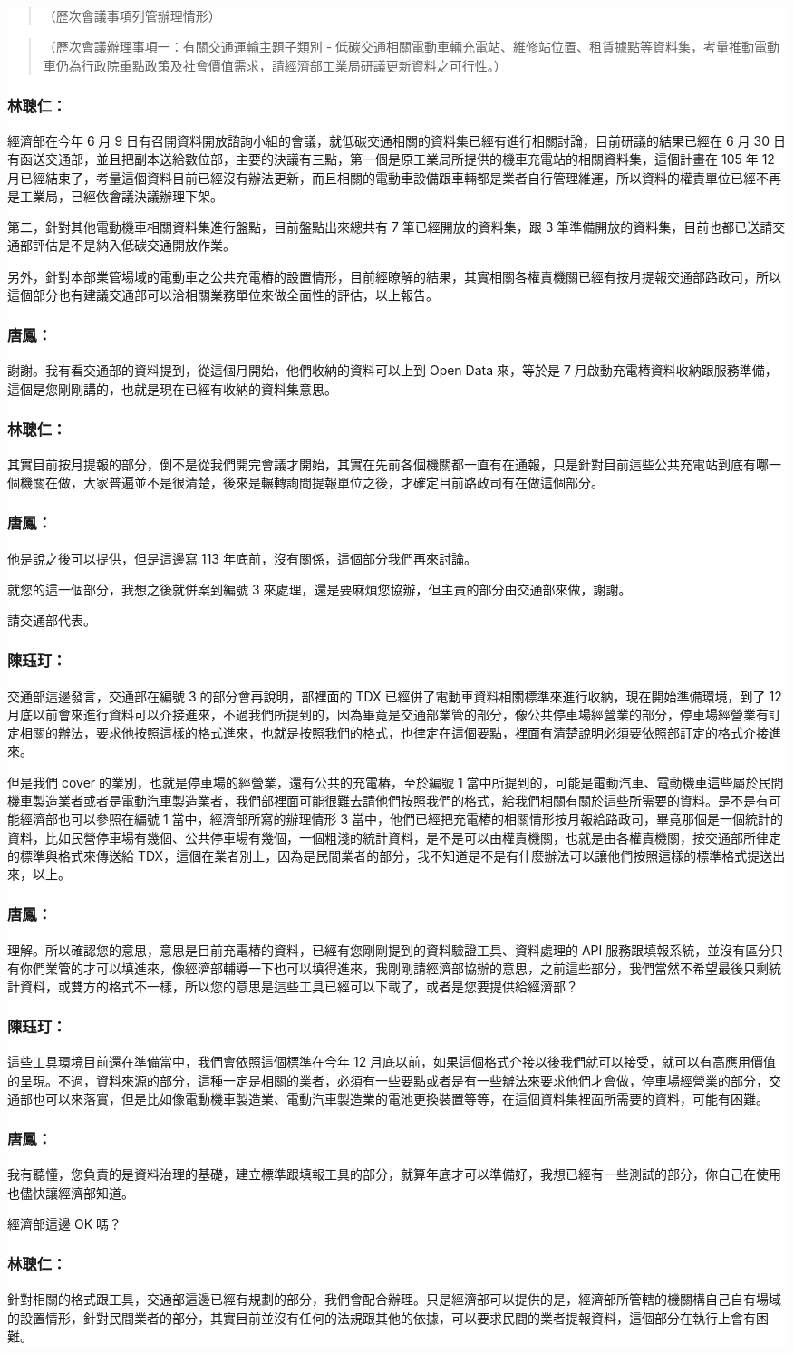 > （歷次會議事項列管辦理情形）

> （歷次會議辦理事項一：有關交通運輸主題子類別 - 低碳交通相關電動車輛充電站、維修站位置、租賃據點等資料集，考量推動電動車仍為行政院重點政策及社會價值需求，請經濟部工業局研議更新資料之可行性。）

### 林聰仁：
經濟部在今年 6 月 9 日有召開資料開放諮詢小組的會議，就低碳交通相關的資料集已經有進行相關討論，目前研議的結果已經在 6 月 30 日有函送交通部，並且把副本送給數位部，主要的決議有三點，第一個是原工業局所提供的機車充電站的相關資料集，這個計畫在 105 年 12 月已經結束了，考量這個資料目前已經沒有辦法更新，而且相關的電動車設備跟車輛都是業者自行管理維運，所以資料的權責單位已經不再是工業局，已經依會議決議辦理下架。

第二，針對其他電動機車相關資料集進行盤點，目前盤點出來總共有 7 筆已經開放的資料集，跟 3 筆準備開放的資料集，目前也都已送請交通部評估是不是納入低碳交通開放作業。

另外，針對本部業管場域的電動車之公共充電樁的設置情形，目前經瞭解的結果，其實相關各權責機關已經有按月提報交通部路政司，所以這個部分也有建議交通部可以洽相關業務單位來做全面性的評估，以上報告。

### 唐鳳：
謝謝。我有看交通部的資料提到，從這個月開始，他們收納的資料可以上到 Open Data 來，等於是 7 月啟動充電樁資料收納跟服務準備，這個是您剛剛講的，也就是現在已經有收納的資料集意思。

### 林聰仁：
其實目前按月提報的部分，倒不是從我們開完會議才開始，其實在先前各個機關都一直有在通報，只是針對目前這些公共充電站到底有哪一個機關在做，大家普遍並不是很清楚，後來是輾轉詢問提報單位之後，才確定目前路政司有在做這個部分。

### 唐鳳：
他是說之後可以提供，但是這邊寫 113 年底前，沒有關係，這個部分我們再來討論。

就您的這一個部分，我想之後就併案到編號 3 來處理，還是要麻煩您協辦，但主責的部分由交通部來做，謝謝。

請交通部代表。

### 陳珏玎：
交通部這邊發言，交通部在編號 3 的部分會再說明，部裡面的 TDX 已經併了電動車資料相關標準來進行收納，現在開始準備環境，到了 12 月底以前會來進行資料可以介接進來，不過我們所提到的，因為畢竟是交通部業管的部分，像公共停車場經營業的部分，停車場經營業有訂定相關的辦法，要求他按照這樣的格式進來，也就是按照我們的格式，也律定在這個要點，裡面有清楚說明必須要依照部訂定的格式介接進來。

但是我們 cover 的業別，也就是停車場的經營業，還有公共的充電樁，至於編號 1 當中所提到的，可能是電動汽車、電動機車這些屬於民間機車製造業者或者是電動汽車製造業者，我們部裡面可能很難去請他們按照我們的格式，給我們相關有關於這些所需要的資料。是不是有可能經濟部也可以參照在編號 1 當中，經濟部所寫的辦理情形 3 當中，他們已經把充電樁的相關情形按月報給路政司，畢竟那個是一個統計的資料，比如民營停車場有幾個、公共停車場有幾個，一個粗淺的統計資料，是不是可以由權責機關，也就是由各權責機關，按交通部所律定的標準與格式來傳送給 TDX，這個在業者別上，因為是民間業者的部分，我不知道是不是有什麼辦法可以讓他們按照這樣的標準格式提送出來，以上。

### 唐鳳：
理解。所以確認您的意思，意思是目前充電樁的資料，已經有您剛剛提到的資料驗證工具、資料處理的 API 服務跟填報系統，並沒有區分只有你們業管的才可以填進來，像經濟部輔導一下也可以填得進來，我剛剛請經濟部協辦的意思，之前這些部分，我們當然不希望最後只剩統計資料，或雙方的格式不一樣，所以您的意思是這些工具已經可以下載了，或者是您要提供給經濟部？

### 陳珏玎：
這些工具環境目前還在準備當中，我們會依照這個標準在今年 12 月底以前，如果這個格式介接以後我們就可以接受，就可以有高應用價值的呈現。不過，資料來源的部分，這種一定是相關的業者，必須有一些要點或者是有一些辦法來要求他們才會做，停車場經營業的部分，交通部也可以來落實，但是比如像電動機車製造業、電動汽車製造業的電池更換裝置等等，在這個資料集裡面所需要的資料，可能有困難。

### 唐鳳：
我有聽懂，您負責的是資料治理的基礎，建立標準跟填報工具的部分，就算年底才可以準備好，我想已經有一些測試的部分，你自己在使用也儘快讓經濟部知道。

經濟部這邊 OK 嗎？

### 林聰仁：
針對相關的格式跟工具，交通部這邊已經有規劃的部分，我們會配合辦理。只是經濟部可以提供的是，經濟部所管轄的機關構自己自有場域的設置情形，針對民間業者的部分，其實目前並沒有任何的法規跟其他的依據，可以要求民間的業者提報資料，這個部分在執行上會有困難。
